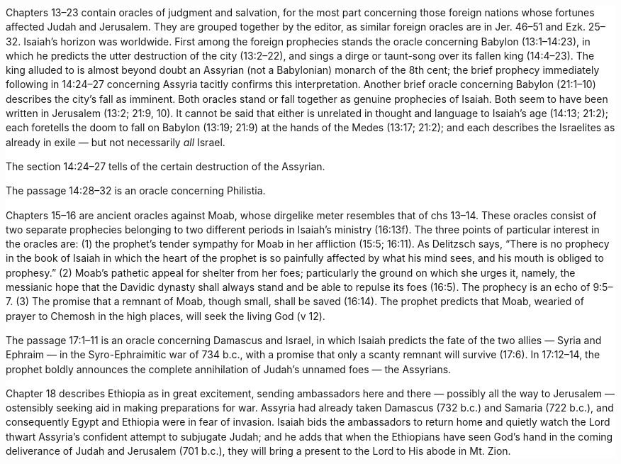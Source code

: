 Chapters 13–23 contain oracles of judgment and salvation, for the most
part concerning those foreign nations whose fortunes affected Judah and
Jerusalem. They are grouped together by the editor, as similar foreign
oracles are in Jer. 46–51 and Ezk. 25–32. Isaiah’s horizon was
worldwide. First among the foreign prophecies stands the oracle
concerning Babylon (13:1–14:23), in which he predicts the utter
destruction of the city (13:2–22), and sings a dirge or taunt-song over
its fallen king (14:4–23). The king alluded to is almost beyond doubt an
Assyrian (not a Babylonian) monarch of the 8th cent; the brief prophecy
immediately following in 14:24–27 concerning Assyria tacitly confirms
this interpretation. Another brief oracle concerning Babylon (21:1–10)
describes the city’s fall as imminent. Both oracles stand or fall
together as genuine prophecies of Isaiah. Both seem to have been written
in Jerusalem (13:2; 21:9, 10). It cannot be said that either is
unrelated in thought and language to Isaiah’s age (14:13; 21:2); each
foretells the doom to fall on Babylon (13:19; 21:9) at the hands of the
Medes (13:17; 21:2); and each describes the Israelites as already in
exile — but not necessarily *all* Israel.

The section 14:24–27 tells of the certain destruction of the Assyrian.

The passage 14:28–32 is an oracle concerning Philistia.

Chapters 15–16 are ancient oracles against Moab, whose dirgelike meter
resembles that of chs 13–14. These oracles consist of two separate
prophecies belonging to two different periods in Isaiah’s ministry
(16:13f). The three points of particular interest in the oracles are:
(1) the prophet’s tender sympathy for Moab in her affliction (15:5;
16:11). As Delitzsch says, “There is no prophecy in the book of Isaiah
in which the heart of the prophet is so painfully affected by what his
mind sees, and his mouth is obliged to prophesy.” (2) Moab’s pathetic
appeal for shelter from her foes; particularly the ground on which she
urges it, namely, the messianic hope that the Davidic dynasty shall
always stand and be able to repulse its foes (16:5). The prophecy is an
echo of 9:5–7. (3) The promise that a remnant of Moab, though small,
shall be saved (16:14). The prophet predicts that Moab, wearied of
prayer to Chemosh in the high places, will seek the living God (v 12).

The passage 17:1–11 is an oracle concerning Damascus and Israel, in
which Isaiah predicts the fate of the two allies — Syria and Ephraim —
in the Syro-Ephraimitic war of 734 b.c., with a promise that only a
scanty remnant will survive (17:6). In 17:12–14, the prophet boldly
announces the complete annihilation of Judah’s unnamed foes — the
Assyrians.

Chapter 18 describes Ethiopia as in great excitement, sending
ambassadors here and there — possibly all the way to Jerusalem —
ostensibly seeking aid in making preparations for war. Assyria had
already taken Damascus (732 b.c.) and Samaria (722 b.c.), and
consequently Egypt and Ethiopia were in fear of invasion. Isaiah bids
the ambassadors to return home and quietly watch the Lord thwart
Assyria’s confident attempt to subjugate Judah; and he adds that when
the Ethiopians have seen God’s hand in the coming deliverance of Judah
and Jerusalem (701 b.c.), they will bring a present to the Lord to His
abode in Mt. Zion.
